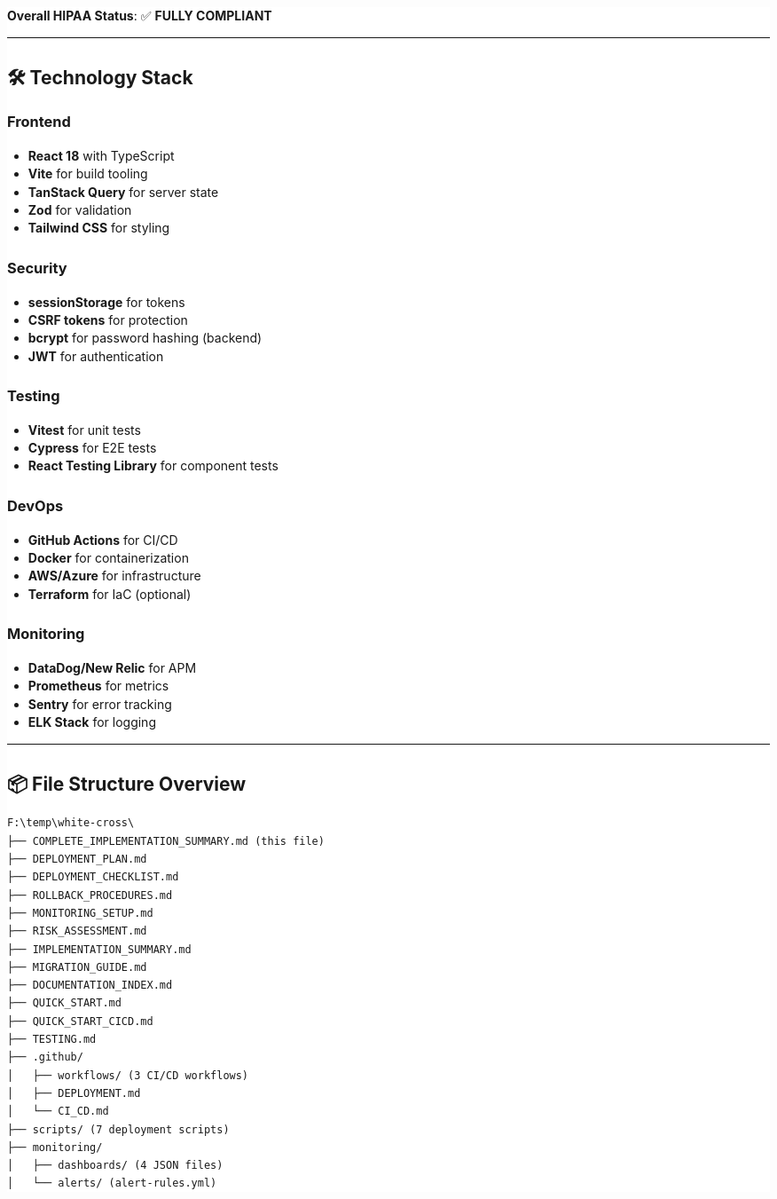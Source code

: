**Overall HIPAA Status**: ✅ **FULLY COMPLIANT**

---

## 🛠️ Technology Stack

### Frontend
- **React 18** with TypeScript
- **Vite** for build tooling
- **TanStack Query** for server state
- **Zod** for validation
- **Tailwind CSS** for styling

### Security
- **sessionStorage** for tokens
- **CSRF tokens** for protection
- **bcrypt** for password hashing (backend)
- **JWT** for authentication

### Testing
- **Vitest** for unit tests
- **Cypress** for E2E tests
- **React Testing Library** for component tests

### DevOps
- **GitHub Actions** for CI/CD
- **Docker** for containerization
- **AWS/Azure** for infrastructure
- **Terraform** for IaC (optional)

### Monitoring
- **DataDog/New Relic** for APM
- **Prometheus** for metrics
- **Sentry** for error tracking
- **ELK Stack** for logging

---

## 📦 File Structure Overview

```
F:\temp\white-cross\
├── COMPLETE_IMPLEMENTATION_SUMMARY.md (this file)
├── DEPLOYMENT_PLAN.md
├── DEPLOYMENT_CHECKLIST.md
├── ROLLBACK_PROCEDURES.md
├── MONITORING_SETUP.md
├── RISK_ASSESSMENT.md
├── IMPLEMENTATION_SUMMARY.md
├── MIGRATION_GUIDE.md
├── DOCUMENTATION_INDEX.md
├── QUICK_START.md
├── QUICK_START_CICD.md
├── TESTING.md
├── .github/
│   ├── workflows/ (3 CI/CD workflows)
│   ├── DEPLOYMENT.md
│   └── CI_CD.md
├── scripts/ (7 deployment scripts)
├── monitoring/
│   ├── dashboards/ (4 JSON files)
│   └── alerts/ (alert-rules.yml)
```